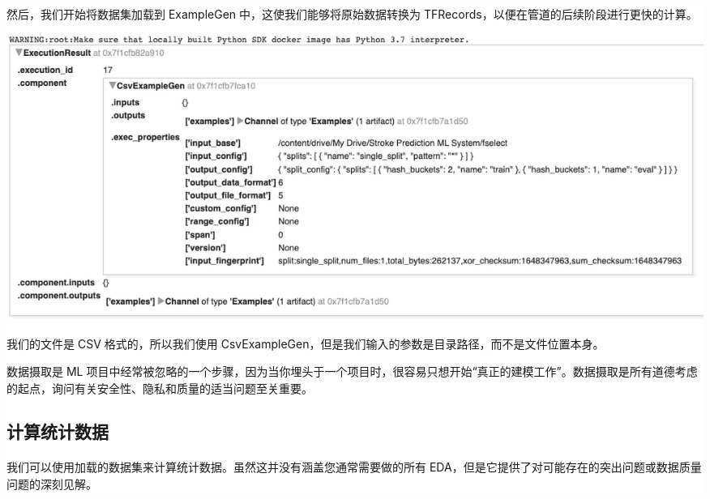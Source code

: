 然后，我们开始将数据集加载到 ExampleGen 中，这使我们能够将原始数据转换为 TFRecords，以便在管道的后续阶段进行更快的计算。

![](img/f24a13658ef6b31a4a0e47cb6df349e6.png)

我们的文件是 CSV 格式的，所以我们使用 CsvExampleGen，但是我们输入的参数是目录路径，而不是文件位置本身。

数据摄取是 ML 项目中经常被忽略的一个步骤，因为当你埋头于一个项目时，很容易只想开始“真正的建模工作”。数据摄取是所有道德考虑的起点，询问有关安全性、隐私和质量的适当问题至关重要。

## 计算统计数据

我们可以使用加载的数据集来计算统计数据。虽然这并没有涵盖您通常需要做的所有 EDA，但是它提供了对可能存在的突出问题或数据质量问题的深刻见解。
